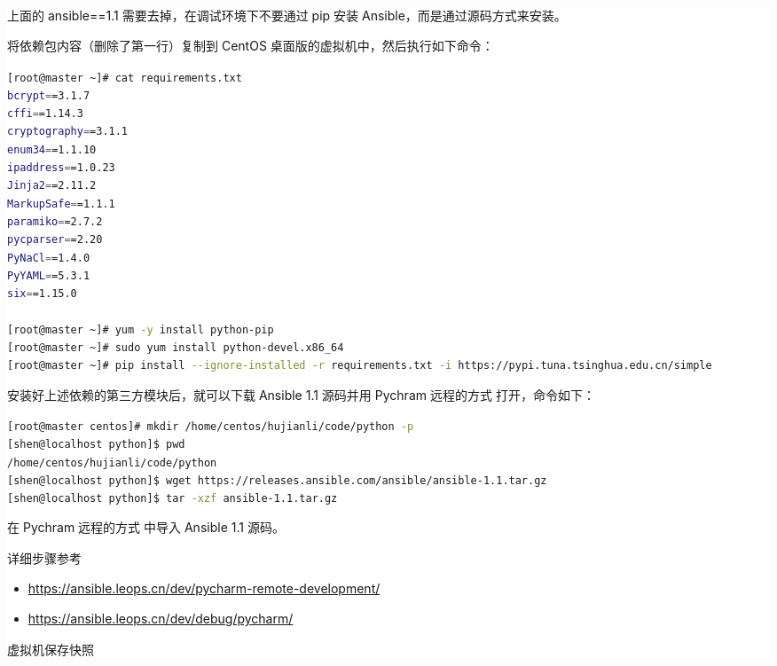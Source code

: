 上面的 ansible==1.1 需要去掉，在调试环境下不要通过 pip 安装 Ansible，而是通过源码方式来安装。

将依赖包内容（删除了第一行）复制到 CentOS 桌面版的虚拟机中，然后执行如下命令：

```sh
[root@master ~]# cat requirements.txt
bcrypt==3.1.7
cffi==1.14.3
cryptography==3.1.1
enum34==1.1.10
ipaddress==1.0.23
Jinja2==2.11.2
MarkupSafe==1.1.1
paramiko==2.7.2
pycparser==2.20
PyNaCl==1.4.0
PyYAML==5.3.1
six==1.15.0

[root@master ~]# yum -y install python-pip
[root@master ~]# sudo yum install python-devel.x86_64
[root@master ~]# pip install --ignore-installed -r requirements.txt -i https://pypi.tuna.tsinghua.edu.cn/simple
```

安装好上述依赖的第三方模块后，就可以下载 Ansible 1.1 源码并用 Pychram 远程的方式 打开，命令如下：

```sh
[root@master centos]# mkdir /home/centos/hujianli/code/python -p
[shen@localhost python]$ pwd
/home/centos/hujianli/code/python
[shen@localhost python]$ wget https://releases.ansible.com/ansible/ansible-1.1.tar.gz
[shen@localhost python]$ tar -xzf ansible-1.1.tar.gz
```

在 Pychram 远程的方式 中导入 Ansible 1.1 源码。

详细步骤参考

- https://ansible.leops.cn/dev/pycharm-remote-development/

- https://ansible.leops.cn/dev/debug/pycharm/

虚拟机保存快照
